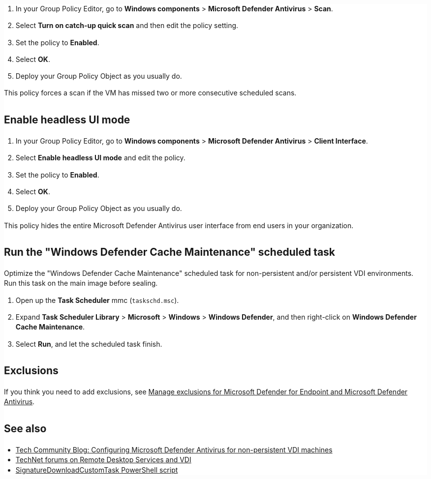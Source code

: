 1. In your Group Policy Editor, go to **Windows components** \> **Microsoft Defender Antivirus** \> **Scan**.

2. Select **Turn on catch-up quick scan** and then edit the policy setting.

3. Set the policy to **Enabled**.

4. Select **OK**.

5. Deploy your Group Policy Object as you usually do.

This policy forces a scan if the VM has missed two or more consecutive scheduled scans.

## Enable headless UI mode

1. In your Group Policy Editor, go to **Windows components** \> **Microsoft Defender Antivirus** \> **Client Interface**.

2. Select **Enable headless UI mode** and edit the policy.

3. Set the policy to **Enabled**.

4. Select **OK**.

5. Deploy your Group Policy Object as you usually do.

This policy hides the entire Microsoft Defender Antivirus user interface from end users in your organization.

## Run the "Windows Defender Cache Maintenance" scheduled task

Optimize the "Windows Defender Cache Maintenance" scheduled task for non-persistent and/or persistent VDI environments. Run this task on the main image before sealing.

1. Open up the **Task Scheduler** mmc (`taskschd.msc`).

2. Expand **Task Scheduler Library** > **Microsoft** > **Windows** > **Windows Defender**, and then right-click on **Windows Defender Cache Maintenance**.

3. Select **Run**, and let the scheduled task finish.

## Exclusions

If you think you need to add exclusions, see [Manage exclusions for Microsoft Defender for Endpoint and Microsoft Defender Antivirus](defender-endpoint-antivirus-exclusions.md).

## See also

- [Tech Community Blog: Configuring Microsoft Defender Antivirus for non-persistent VDI machines](https://techcommunity.microsoft.com/t5/microsoft-defender-for-endpoint/configuring-microsoft-defender-antivirus-for-non-persistent-vdi/ba-p/1489633)
- [TechNet forums on Remote Desktop Services and VDI](https://social.technet.microsoft.com/Forums/windowsserver/home?forum=winserverTS)
- [SignatureDownloadCustomTask PowerShell script](https://www.powershellgallery.com/packages/SignatureDownloadCustomTask/1.4)
